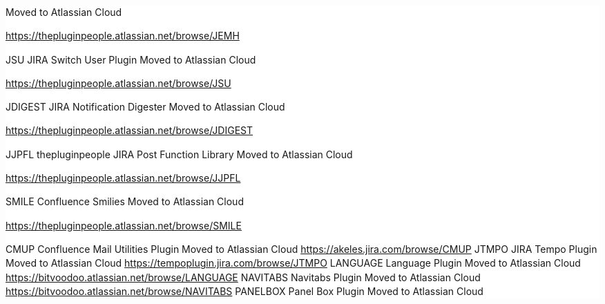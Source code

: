 <td>Moved to Atlassian Cloud</td>
<td><p><a href="https://thepluginpeople.atlassian.net/browse/JEMH" class="uri external-link">https://thepluginpeople.atlassian.net/browse/JEMH</a></p></td>
</tr>
<tr class="odd">
<td>JSU</td>
<td>JIRA Switch User Plugin</td>
<td>Moved to Atlassian Cloud</td>
<td><p><a href="https://thepluginpeople.atlassian.net/browse/JSU" class="uri external-link">https://thepluginpeople.atlassian.net/browse/JSU</a></p></td>
</tr>
<tr class="even">
<td>JDIGEST</td>
<td>JIRA Notification Digester</td>
<td>Moved to Atlassian Cloud</td>
<td><p><a href="https://thepluginpeople.atlassian.net/browse/JDIGEST" class="uri external-link">https://thepluginpeople.atlassian.net/browse/JDIGEST</a></p></td>
</tr>
<tr class="odd">
<td>JJPFL</td>
<td>thepluginpeople JIRA Post Function Library</td>
<td>Moved to Atlassian Cloud</td>
<td><p><a href="https://thepluginpeople.atlassian.net/browse/JJPFL" class="uri external-link">https://thepluginpeople.atlassian.net/browse/JJPFL</a></p></td>
</tr>
<tr class="even">
<td>SMILE</td>
<td>Confluence Smilies</td>
<td>Moved to Atlassian Cloud</td>
<td><p><a href="https://thepluginpeople.atlassian.net/browse/SMILE" class="uri external-link">https://thepluginpeople.atlassian.net/browse/SMILE</a></p></td>
</tr>
<tr class="odd">
<td>CMUP</td>
<td>Confluence Mail Utilities Plugin</td>
<td>Moved to Atlassian Cloud</td>
<td><a href="https://akeles.jira.com/browse/CMUP" class="uri external-link">https://akeles.jira.com/browse/CMUP</a></td>
</tr>
<tr class="even">
<td>JTMPO</td>
<td>JIRA Tempo Plugin</td>
<td>Moved to Atlassian Cloud</td>
<td><a href="https://tempoplugin.jira.com/browse/JTMPO" class="uri external-link">https://tempoplugin.jira.com/browse/JTMPO</a></td>
</tr>
<tr class="odd">
<td>LANGUAGE</td>
<td>Language Plugin</td>
<td>Moved to Atlassian Cloud</td>
<td><a href="https://bitvoodoo.atlassian.net/browse/LANGUAGE" class="uri external-link">https://bitvoodoo.atlassian.net/browse/LANGUAGE</a></td>
</tr>
<tr class="even">
<td>NAVITABS</td>
<td>Navitabs Plugin</td>
<td>Moved to Atlassian Cloud</td>
<td><a href="https://bitvoodoo.atlassian.net/browse/NAVITABS" class="uri external-link">https://bitvoodoo.atlassian.net/browse/NAVITABS</a></td>
</tr>
<tr class="odd">
<td>PANELBOX</td>
<td>Panel Box Plugin</td>
<td>Moved to Atlassian Cloud</td>